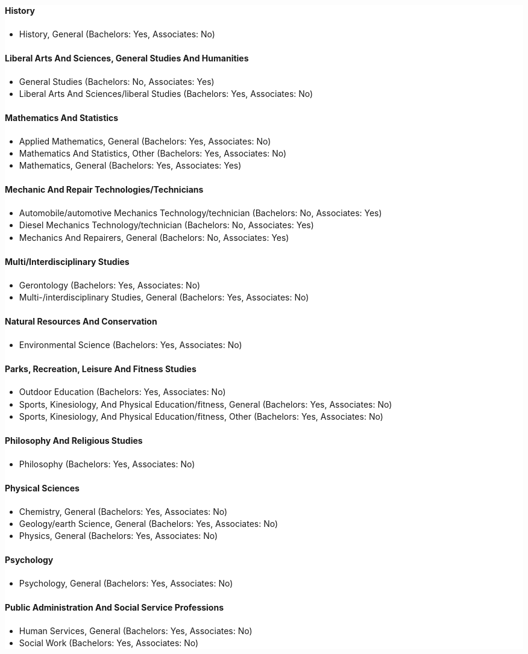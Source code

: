 
#### History

- History, General (Bachelors: Yes, Associates: No)

#### Liberal Arts And Sciences, General Studies And Humanities

- General Studies (Bachelors: No, Associates: Yes)
- Liberal Arts And Sciences/liberal Studies (Bachelors: Yes, Associates: No)

#### Mathematics And Statistics

- Applied Mathematics, General (Bachelors: Yes, Associates: No)
- Mathematics And Statistics, Other (Bachelors: Yes, Associates: No)
- Mathematics, General (Bachelors: Yes, Associates: Yes)

#### Mechanic And Repair Technologies/Technicians

- Automobile/automotive Mechanics Technology/technician (Bachelors: No, Associates: Yes)
- Diesel Mechanics Technology/technician (Bachelors: No, Associates: Yes)
- Mechanics And Repairers, General (Bachelors: No, Associates: Yes)

#### Multi/Interdisciplinary Studies

- Gerontology (Bachelors: Yes, Associates: No)
- Multi-/interdisciplinary Studies, General (Bachelors: Yes, Associates: No)

#### Natural Resources And Conservation

- Environmental Science (Bachelors: Yes, Associates: No)

#### Parks, Recreation, Leisure And Fitness Studies

- Outdoor Education (Bachelors: Yes, Associates: No)
- Sports, Kinesiology, And Physical Education/fitness, General (Bachelors: Yes, Associates: No)
- Sports, Kinesiology, And Physical Education/fitness, Other (Bachelors: Yes, Associates: No)

#### Philosophy And Religious Studies

- Philosophy (Bachelors: Yes, Associates: No)

#### Physical Sciences

- Chemistry, General (Bachelors: Yes, Associates: No)
- Geology/earth Science, General (Bachelors: Yes, Associates: No)
- Physics, General (Bachelors: Yes, Associates: No)

#### Psychology

- Psychology, General (Bachelors: Yes, Associates: No)

#### Public Administration And Social Service Professions

- Human Services, General (Bachelors: Yes, Associates: No)
- Social Work (Bachelors: Yes, Associates: No)
